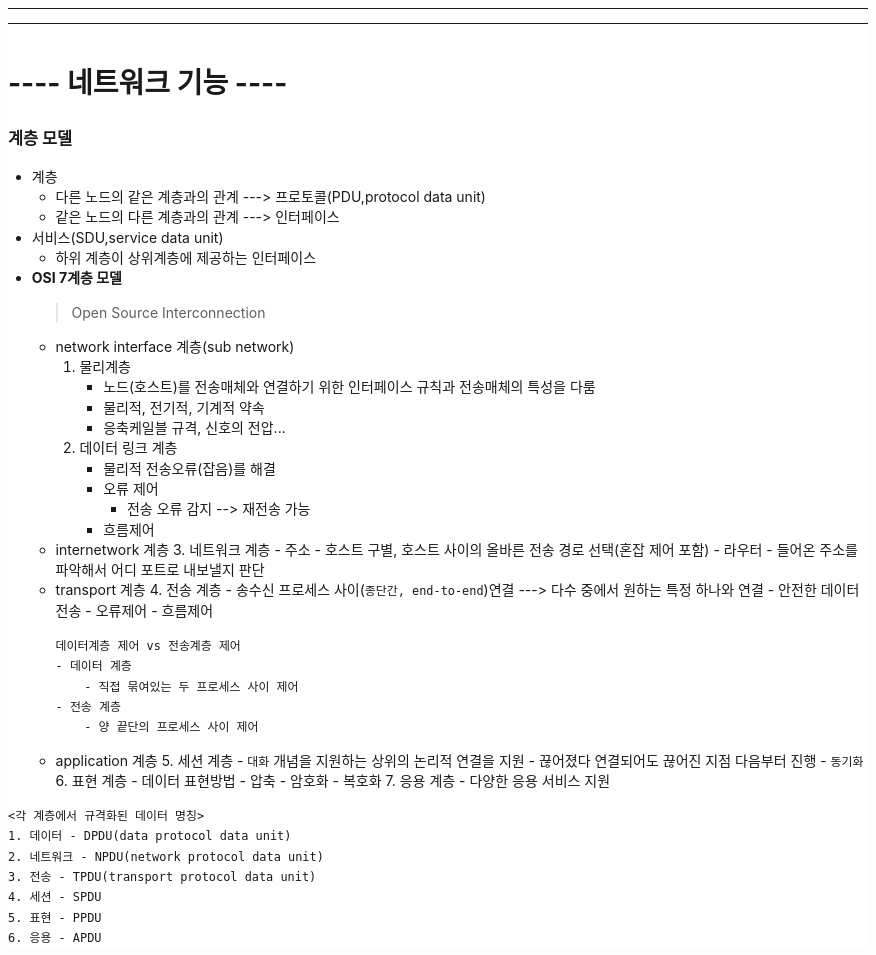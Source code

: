 
---
---
# ---- 네트워크 기능 ----
### 계층 모델
- 계층
    - 다른 노드의 같은 계층과의 관계 ---> 프로토콜(PDU,protocol data unit)
    - 같은 노드의 다른 계층과의 관계 ---> 인터페이스
- 서비스(SDU,service data unit)
    - 하위 계층이 상위계층에 제공하는 인터페이스
- **OSI 7계층 모델**
    > Open Source Interconnection
    - network interface 계층(sub network)
        1. 물리계층
            - 노드(호스트)를 전송매체와 연결하기 위한 인터페이스 규칙과 전송매체의 특성을 다룸
            - 물리적, 전기적, 기계적 약속
            - 응축케일블 규격, 신호의 전압...
        2. 데이터 링크 계층
            - 물리적 전송오류(잡음)를 해결
            - 오류 제어
                - 전송 오류 감지 --> 재전송 가능
            - 흐름제어
    - internetwork 계층
        3. 네트워크 계층
            - 주소
            - 호스트 구별, 호스트 사이의 올바른 전송 경로 선택(혼잡 제어 포함)
            - 라우터
                - 들어온 주소를 파악해서 어디 포트로 내보낼지 판단
    - transport 계층
        4. 전송 계층
            - 송수신 프로세스 사이(``종단간, end-to-end``)연결 ---> 다수 중에서 원하는 특정 하나와 연결
            - 안전한 데이터 전송
                - 오류제어
                - 흐름제어
        ```
        데이터계층 제어 vs 전송계층 제어
        - 데이터 계층
            - 직접 묶여있는 두 프로세스 사이 제어
        - 전송 계층
            - 양 끝단의 프로세스 사이 제어
        ```
    - application 계층
        5. 세션 계층
            - ``대화`` 개념을 지원하는 상위의 논리적 연결을 지원
                - 끊어졌다 연결되어도 끊어진 지점 다음부터 진행
            - ``동기화``
        6. 표현 계층
            - 데이터 표현방법
            - 압축
            - 암호화
            - 복호화
        7. 응용 계층
            - 다양한 응용 서비스 지원
```
<각 계층에서 규격화된 데이터 명칭>
1. 데이터 - DPDU(data protocol data unit)
2. 네트워크 - NPDU(network protocol data unit)
3. 전송 - TPDU(transport protocol data unit)
4. 세션 - SPDU
5. 표현 - PPDU
6. 응용 - APDU

```